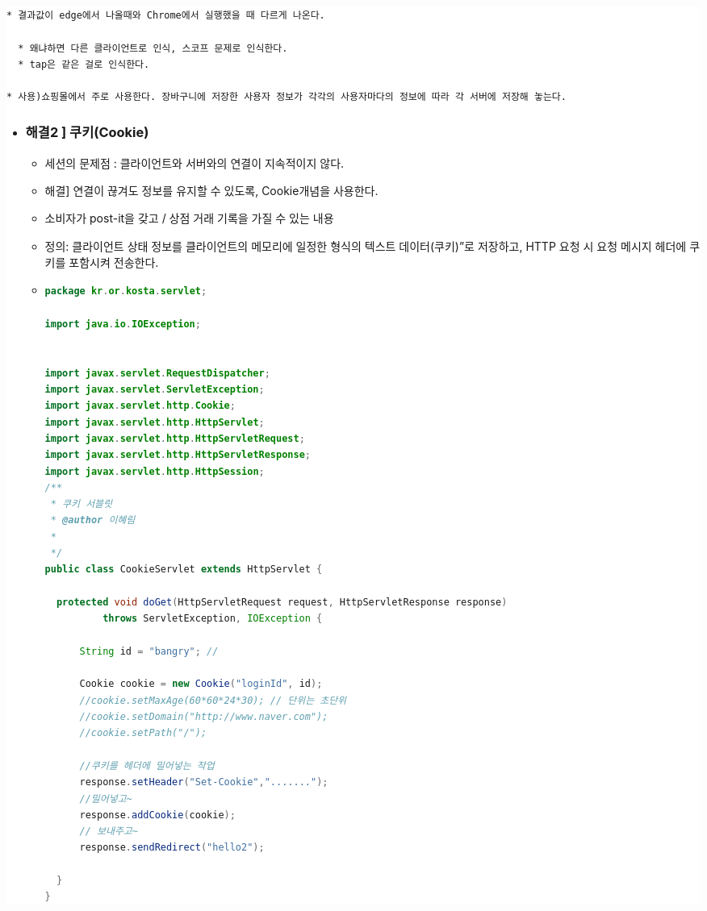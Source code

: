     * 결과값이 edge에서 나올때와 Chrome에서 실행했을 때 다르게 나온다. 

      * 왜냐하면 다른 클라이언트로 인식, 스코프 문제로 인식한다. 
      * tap은 같은 걸로 인식한다. 

    * 사용)쇼핑몰에서 주로 사용한다. 장바구니에 저장한 사용자 정보가 각각의 사용자마다의 정보에 따라 각 서버에 저장해 놓는다. 

  * ### 해결2 ] 쿠키(Cookie)

    * 세션의 문제점 : 클라이언트와 서버와의 연결이 지속적이지 않다. 

    * 해결] 연결이 끊겨도 정보를 유지할 수 있도록, Cookie개념을 사용한다. 

    * 소비자가 post-it을 갖고 / 상점 거래 기록을 가질 수 있는 내용 

    * 정의: 클라이언트 상태 정보를 클라이언트의 메모리에 일정한 형식의 텍스트 데이터(쿠키)”로 저장하고, HTTP 요청 시 요청 메시지 헤더에 쿠키를 포함시켜 전송한다.

    * ```java
      package kr.or.kosta.servlet;
      
      import java.io.IOException;
      
      
      import javax.servlet.RequestDispatcher;
      import javax.servlet.ServletException;
      import javax.servlet.http.Cookie;
      import javax.servlet.http.HttpServlet;
      import javax.servlet.http.HttpServletRequest;
      import javax.servlet.http.HttpServletResponse;
      import javax.servlet.http.HttpSession;
      /**
       * 쿠키 서블릿 
       * @author 이혜림
       *
       */
      public class CookieServlet extends HttpServlet {
      
      	protected void doGet(HttpServletRequest request, HttpServletResponse response)
      			throws ServletException, IOException {
      
      		String id = "bangry"; //
      		
      		Cookie cookie = new Cookie("loginId", id);
      		//cookie.setMaxAge(60*60*24*30); // 단위는 초단위 
      		//cookie.setDomain("http://www.naver.com");
      		//cookie.setPath("/");
      		
      		//쿠키를 헤더에 밀어넣는 작업
      		response.setHeader("Set-Cookie",".......");
      		//밀어넣고~
      		response.addCookie(cookie);
      		// 보내주고~
      		response.sendRedirect("hello2");
      		
      	}
      }
      
      ```
